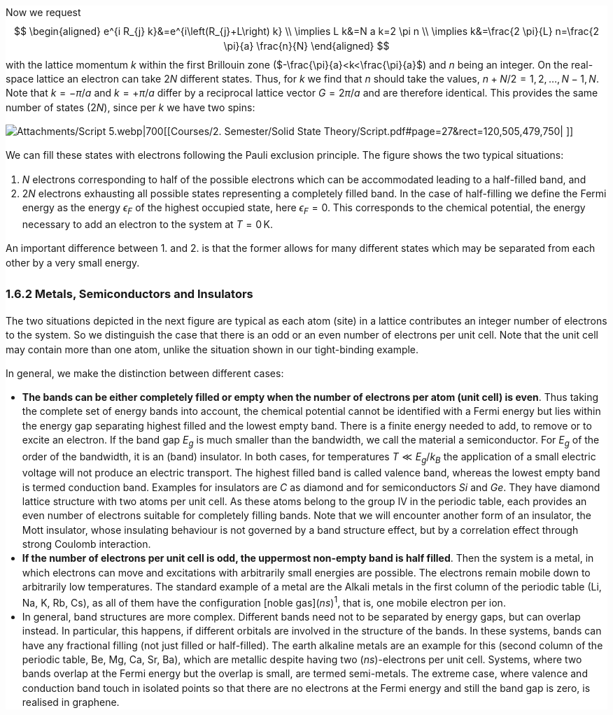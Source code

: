 Now we request
$$
\begin{aligned}
e^{i R_{j} k}&=e^{i\left(R_{j}+L\right) k} \\
\implies L k&=N a k=2 \pi n \\
\implies k&=\frac{2 \pi}{L} n=\frac{2 \pi}{a} \frac{n}{N}
\end{aligned}
$$
with the lattice momentum $k$ within the first Brillouin zone ($-\frac{\pi}{a}<k<\frac{\pi}{a}$) and $n$ being an integer. On the real-space lattice an electron can take $2 N$ different states. Thus, for $k$ we find that $n$ should take the values, $n+N / 2=1,2, \ldots, N-1, N$. Note that $k=-\pi / a$ and $k=+\pi / a$ differ by a reciprocal lattice vector $G=2 \pi / a$ and are therefore identical. This provides the same number of states ($2 N$), since per $k$ we have two spins:

![Attachments/Script 5.webp|700](/img/user/Attachments/Script%205.webp)[[Courses/2. Semester/Solid State Theory/Script.pdf#page=27&rect=120,505,479,750| ]]

We can fill these states with electrons following the Pauli exclusion principle. The figure shows the two typical situations:
1. $N$ electrons corresponding to half of the possible electrons which can be accommodated leading to a half-filled band, and
2. $2 N$ electrons exhausting all possible states representing a completely filled band. In the case of half-filling we define the Fermi energy as the energy $\epsilon_{F}$ of the highest occupied state, here $\epsilon_{F}=0$. This corresponds to the chemical potential, the energy necessary to add an electron to the system at $T=0\,\mathrm{K}$.

An important difference between 1. and 2. is that the former allows for many different states which may be separated from each other by a very small energy.

### 1.6.2 Metals, Semiconductors and Insulators

The two situations depicted in the next figure are typical as each atom (site) in a lattice contributes an integer number of electrons to the system. So we distinguish the case that there is an odd or an even number of electrons per unit cell. Note that the unit cell may contain more than one atom, unlike the situation shown in our tight-binding example.

In general, we make the distinction between different cases:

- **The bands can be either completely filled or empty when the number of electrons per atom (unit cell) is even**. Thus taking the complete set of energy bands into account, the chemical potential cannot be identified with a Fermi energy but lies within the energy gap separating highest filled and the lowest empty band. There is a finite energy needed to add, to remove or to excite an electron. If the band gap $E_{g}$ is much smaller than the bandwidth, we call the material a semiconductor. For $E_{g}$ of the order of the bandwidth, it is an (band) insulator. In both cases, for temperatures $T \ll E_{g} / k_{B}$ the application of a small electric voltage will not produce an electric transport. The highest filled band is called valence band, whereas the lowest empty band is termed conduction band. Examples for insulators are $C$ as diamond and for semiconductors $Si$ and $Ge$. They have diamond lattice structure with two atoms per unit cell. As these atoms belong to the group IV in the periodic table, each provides an even number of electrons suitable for completely filling bands. Note that we will encounter another form of an insulator, the Mott insulator, whose insulating behaviour is not governed by a band structure effect, but by a correlation effect through strong Coulomb interaction.
- **If the number of electrons per unit cell is odd, the uppermost non-empty band is half filled**. Then the system is a metal, in which electrons can move and excitations with arbitrarily small energies are possible. The electrons remain mobile down to arbitrarily low temperatures. The standard example of a metal are the Alkali metals in the first column of the periodic table (Li, Na, K, Rb, Cs), as all of them have the configuration [noble gas]$(ns)^{1}$, that is, one mobile electron per ion.
- In general, band structures are more complex. Different bands need not to be separated by energy gaps, but can overlap instead. In particular, this happens, if different orbitals are involved in the structure of the bands. In these systems, bands can have any fractional filling (not just filled or half-filled). The earth alkaline metals are an example for this (second column of the periodic table, Be, Mg, Ca, Sr, Ba), which are metallic despite having two ($ns$)-electrons per unit cell. Systems, where two bands overlap at the Fermi energy but the overlap is small, are termed semi-metals. The extreme case, where valence and conduction band touch in isolated points so that there are no electrons at the Fermi energy and still the band gap is zero, is realised in graphene.
